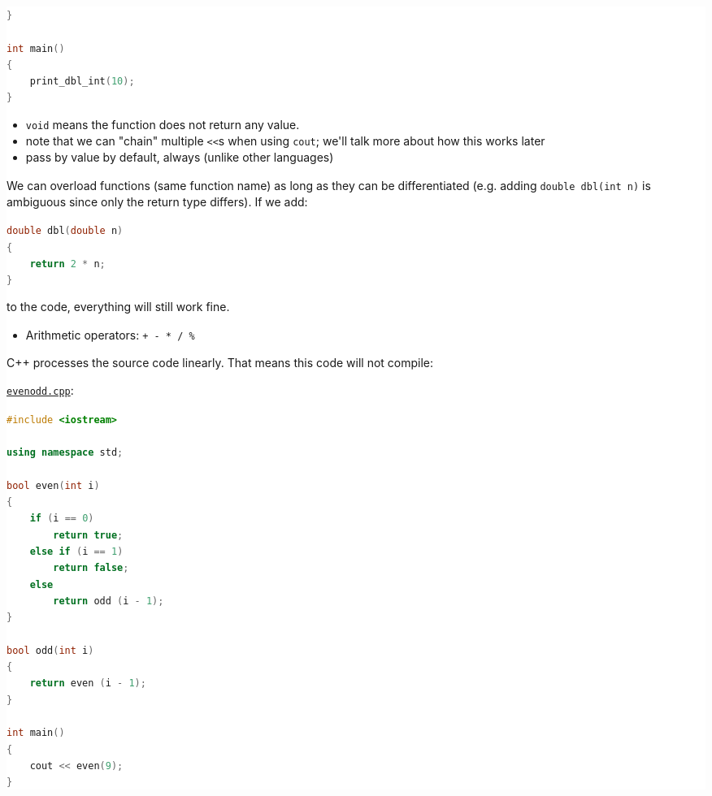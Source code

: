 ```c++
}

int main()
{
	print_dbl_int(10);
}
```

- `void` means the function does not return any value.
- note that we can "chain" multiple `<<`s when using `cout`; we'll talk more about how this works later
- pass by value by default, always (unlike other languages)

We can overload functions (same function name) as long as they can be differentiated (e.g. adding `double dbl(int n)` is ambiguous since only the return type differs).
If we add:
```c++
double dbl(double n)
{
	return 2 * n;
}
```
to the code, everything will still work fine.

- Arithmetic operators: `+ - * / %`

C++ processes the source code linearly.
That means this code will not compile:

[`evenodd.cpp`](evenodd.cpp):
```c++
#include <iostream>

using namespace std;

bool even(int i)
{
    if (i == 0)
        return true;
    else if (i == 1)
        return false;
    else
        return odd (i - 1);
}

bool odd(int i)
{
    return even (i - 1);
}

int main()
{
    cout << even(9);
}
```

